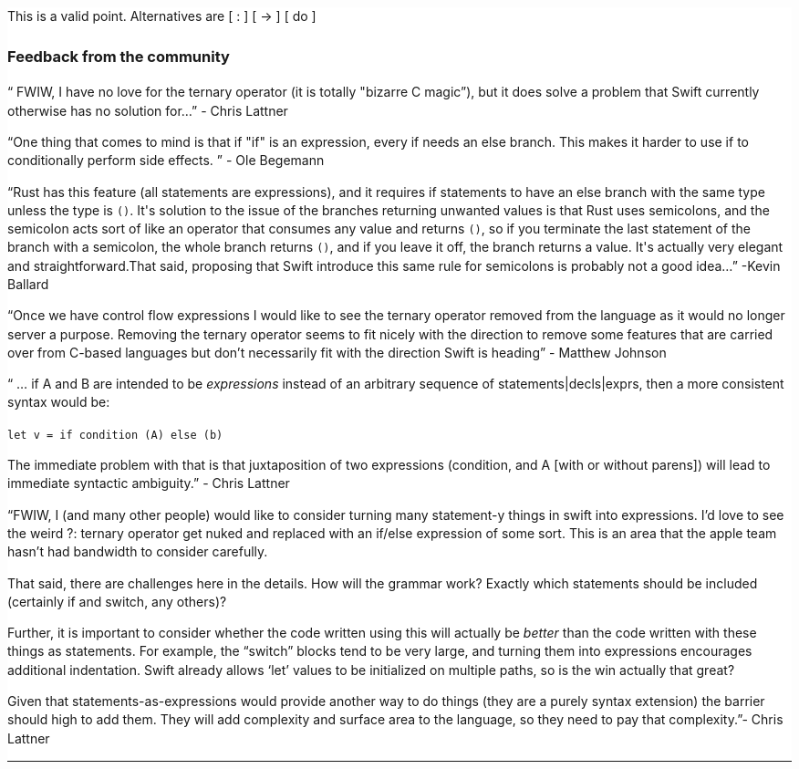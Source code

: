 This is a valid point. Alternatives are [ : ] [ -> ] [ do ]


### Feedback from the community

“ FWIW, I have no love for the ternary operator (it is totally "bizarre C magic”), but it does solve a problem that Swift currently otherwise has no solution for…” - Chris Lattner

“One thing that comes to mind is that if "if" is an expression, every if needs an else branch. This makes it harder to use if to conditionally perform side effects. ”  - Ole Begemann

“Rust has this feature (all statements are expressions), and it requires if statements to have an else branch with the same type unless the type is `()`. It's solution to the issue of the branches returning unwanted values is that Rust uses semicolons, and the semicolon acts sort of like an operator that consumes any value and returns `()`, so if you terminate the last statement of the branch with a semicolon, the whole branch returns `()`, and if you leave it off, the branch returns a value. It's actually very elegant and straightforward.That said, proposing that Swift introduce this same rule for semicolons is probably not a good idea…” -Kevin Ballard


“Once we have control flow expressions I would like to see the ternary operator removed from the language as it would no longer server a purpose.  Removing the ternary operator seems to fit nicely with the direction to remove some features that are carried over from C-based languages but don’t necessarily fit with the direction Swift is heading” - Matthew Johnson




“ … if A and B are intended to be *expressions* instead of an arbitrary sequence of statements|decls|exprs, then a more consistent syntax would be:

	let v = if condition (A) else (b) 

The immediate problem with that is that juxtaposition of two expressions (condition, and A [with or without parens]) will lead to immediate syntactic ambiguity.” - Chris Lattner




“FWIW, I (and many other people) would like to consider turning many statement-y things in swift into expressions.  I’d love to see the weird ?: ternary operator get nuked and replaced with an if/else expression of some sort.  This is an area that the apple team hasn’t had bandwidth to consider carefully.

That said, there are challenges here in the details.  How will the grammar work? Exactly which statements should be included (certainly if and switch, any others)?

Further, it is important to consider whether the code written using this will actually be *better* than the code written with these things as statements.  For example, the “switch” blocks tend to be very large, and turning them into expressions encourages additional indentation.  Swift already allows ‘let’ values to be initialized on multiple paths, so is the win actually that great?

Given that statements-as-expressions would provide another way to do things (they are a purely syntax extension) the barrier should high to add them.  They will add complexity and surface area to the language, so they need to pay that complexity.”- Chris Lattner



_____

